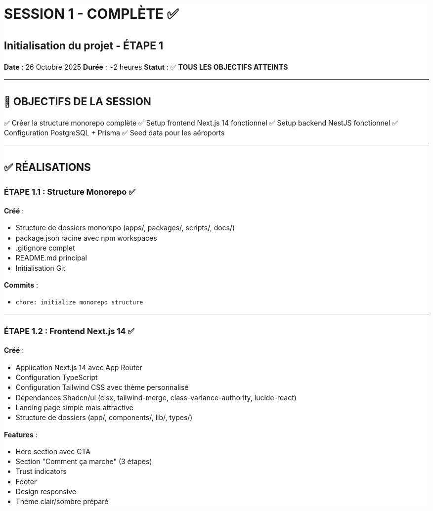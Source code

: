 # SESSION 1 - COMPLÈTE ✅
## Initialisation du projet - ÉTAPE 1

**Date** : 26 Octobre 2025
**Durée** : ~2 heures
**Statut** : ✅ **TOUS LES OBJECTIFS ATTEINTS**

---

## 🎯 OBJECTIFS DE LA SESSION

✅ Créer la structure monorepo complète
✅ Setup frontend Next.js 14 fonctionnel
✅ Setup backend NestJS fonctionnel
✅ Configuration PostgreSQL + Prisma
✅ Seed data pour les aéroports

---

## ✅ RÉALISATIONS

### ÉTAPE 1.1 : Structure Monorepo ✅

**Créé** :
- Structure de dossiers monorepo (apps/, packages/, scripts/, docs/)
- package.json racine avec npm workspaces
- .gitignore complet
- README.md principal
- Initialisation Git

**Commits** :
- `chore: initialize monorepo structure`

---

### ÉTAPE 1.2 : Frontend Next.js 14 ✅

**Créé** :
- Application Next.js 14 avec App Router
- Configuration TypeScript
- Configuration Tailwind CSS avec thème personnalisé
- Dépendances Shadcn/ui (clsx, tailwind-merge, class-variance-authority, lucide-react)
- Landing page simple mais attractive
- Structure de dossiers (app/, components/, lib/, types/)

**Features** :
- Hero section avec CTA
- Section "Comment ça marche" (3 étapes)
- Trust indicators
- Footer
- Design responsive
- Thème clair/sombre préparé
